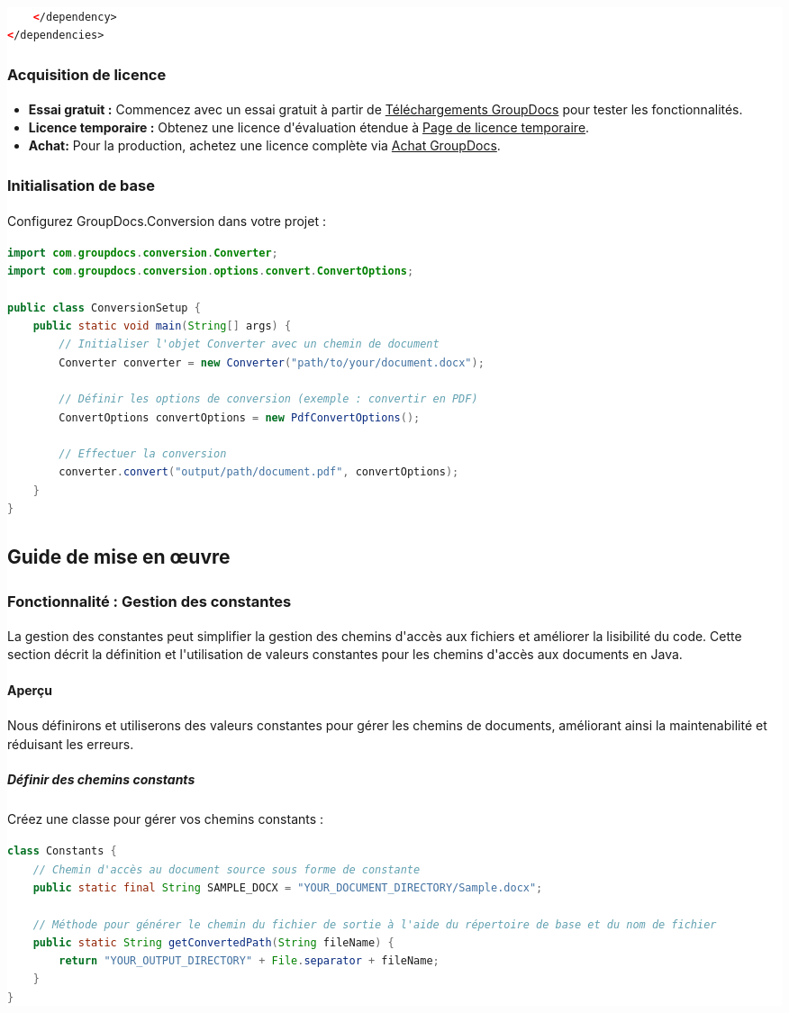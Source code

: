 ```xml
    </dependency>
</dependencies>
```

### Acquisition de licence

- **Essai gratuit :** Commencez avec un essai gratuit à partir de [Téléchargements GroupDocs](https://releases.groupdocs.com/conversion/java/) pour tester les fonctionnalités.
- **Licence temporaire :** Obtenez une licence d'évaluation étendue à [Page de licence temporaire](https://purchase.groupdocs.com/temporary-license/).
- **Achat:** Pour la production, achetez une licence complète via [Achat GroupDocs](https://purchase.groupdocs.com/buy).

### Initialisation de base

Configurez GroupDocs.Conversion dans votre projet :

```java
import com.groupdocs.conversion.Converter;
import com.groupdocs.conversion.options.convert.ConvertOptions;

public class ConversionSetup {
    public static void main(String[] args) {
        // Initialiser l'objet Converter avec un chemin de document
        Converter converter = new Converter("path/to/your/document.docx");
        
        // Définir les options de conversion (exemple : convertir en PDF)
        ConvertOptions convertOptions = new PdfConvertOptions();
        
        // Effectuer la conversion
        converter.convert("output/path/document.pdf", convertOptions);
    }
}
```

## Guide de mise en œuvre

### Fonctionnalité : Gestion des constantes

La gestion des constantes peut simplifier la gestion des chemins d'accès aux fichiers et améliorer la lisibilité du code. Cette section décrit la définition et l'utilisation de valeurs constantes pour les chemins d'accès aux documents en Java.

#### Aperçu

Nous définirons et utiliserons des valeurs constantes pour gérer les chemins de documents, améliorant ainsi la maintenabilité et réduisant les erreurs.

##### Définir des chemins constants

Créez une classe pour gérer vos chemins constants :

```java
class Constants {
    // Chemin d'accès au document source sous forme de constante
    public static final String SAMPLE_DOCX = "YOUR_DOCUMENT_DIRECTORY/Sample.docx";
    
    // Méthode pour générer le chemin du fichier de sortie à l'aide du répertoire de base et du nom de fichier
    public static String getConvertedPath(String fileName) {
        return "YOUR_OUTPUT_DIRECTORY" + File.separator + fileName;
    }
}
```
